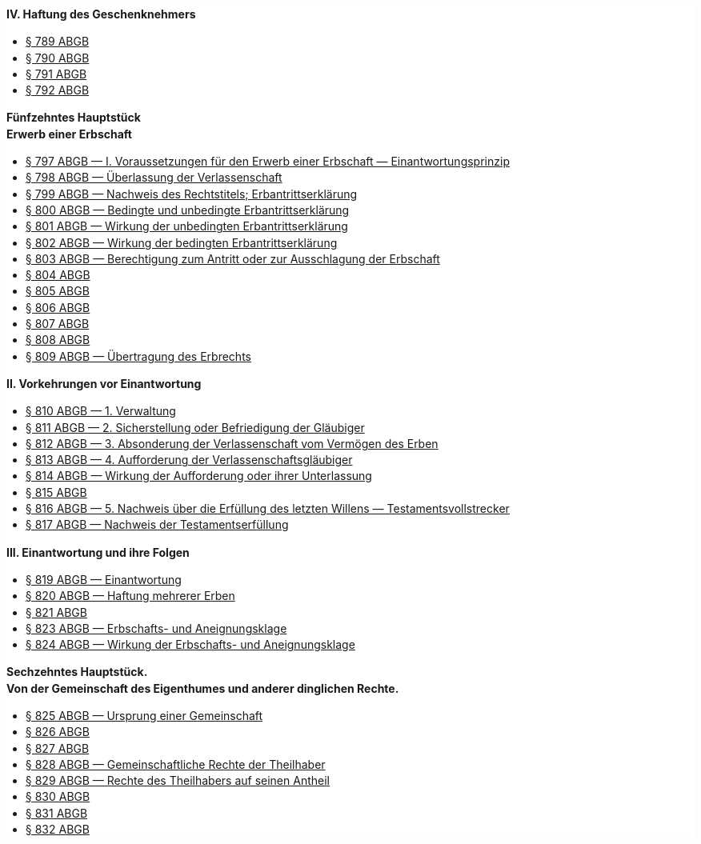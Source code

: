 **IV. Haftung des Geschenknehmers**  
* [§ 789 ABGB](#-789-abgb)  
* [§ 790 ABGB](#-790-abgb)  
* [§ 791 ABGB](#-791-abgb)  
* [§ 792 ABGB](#-792-abgb)

**Fünfzehntes Hauptstück**  
**Erwerb einer Erbschaft**  
* [§ 797 ABGB — I. Voraussetzungen für den Erwerb einer Erbschaft — Einantwortungsprinzip](#-797-abgb--i-voraussetzungen-für-den-erwerb-einer-erbschaft--einantwortungsprinzip)  
* [§ 798 ABGB — Überlassung der Verlassenschaft](#-798-abgb--überlassung-der-verlassenschaft)  
* [§ 799 ABGB — Nachweis des Rechtstitels; Erbantrittserklärung](#-799-abgb--nachweis-des-rechtstitels-erbantrittserklärung)  
* [§ 800 ABGB — Bedingte und unbedingte Erbantrittserklärung](#-800-abgb--bedingte-und-unbedingte-erbantrittserklärung)  
* [§ 801 ABGB — Wirkung der unbedingten Erbantrittserklärung](#-801-abgb--wirkung-der-unbedingten-erbantrittserklärung)  
* [§ 802 ABGB — Wirkung der bedingten Erbantrittserklärung](#-802-abgb--wirkung-der-bedingten-erbantrittserklärung)  
* [§ 803 ABGB — Berechtigung zum Antritt oder zur Ausschlagung der Erbschaft](#-803-abgb--berechtigung-zum-antritt-oder-zur-ausschlagung-der-erbschaft)  
* [§ 804 ABGB](#-804-abgb)  
* [§ 805 ABGB](#-805-abgb)  
* [§ 806 ABGB](#-806-abgb)  
* [§ 807 ABGB](#-807-abgb)  
* [§ 808 ABGB](#-808-abgb)  
* [§ 809 ABGB — Übertragung des Erbrechts](#-809-abgb--übertragung-des-erbrechts)

**II. Vorkehrungen vor Einantwortung**  
* [§ 810 ABGB — 1. Verwaltung](#-810-abgb--1-verwaltung)  
* [§ 811 ABGB — 2. Sicherstellung oder Befriedigung der Gläubiger](#-811-abgb--2-sicherstellung-oder-befriedigung-der-gläubiger)  
* [§ 812 ABGB — 3. Absonderung der Verlassenschaft vom Vermögen des Erben](#-812-abgb--3-absonderung-der-verlassenschaft-vom-vermögen-des-erben)  
* [§ 813 ABGB — 4. Aufforderung der Verlassenschaftsgläubiger](#-813-abgb--4-aufforderung-der-verlassenschaftsgläubiger)  
* [§ 814 ABGB — Wirkung der Aufforderung oder ihrer Unterlassung](#-814-abgb--wirkung-der-aufforderung-oder-ihrer-unterlassung)  
* [§ 815 ABGB](#-815-abgb)  
* [§ 816 ABGB — 5. Nachweis über die Erfüllung des letzten Willens — Testamentsvollstrecker](#-816-abgb--5-nachweis-über-die-erfüllung-des-letzten-willens--testamentsvollstrecker)  
* [§ 817 ABGB — Nachweis der Testamentserfüllung](#-817-abgb--nachweis-der-testamentserfüllung)

**III. Einantwortung und ihre Folgen**  
* [§ 819 ABGB — Einantwortung](#-819-abgb--einantwortung)  
* [§ 820 ABGB — Haftung mehrerer Erben](#-820-abgb--haftung-mehrerer-erben)  
* [§ 821 ABGB](#-821-abgb)  
* [§ 823 ABGB — Erbschafts- und Aneignungsklage](#-823-abgb--erbschafts--und-aneignungsklage)  
* [§ 824 ABGB — Wirkung der Erbschafts- und Aneignungsklage](#-824-abgb--wirkung-der-erbschafts--und-aneignungsklage)

**Sechzehntes Hauptstück.**  
**Von der Gemeinschaft des Eigenthumes und anderer dinglichen Rechte.**  
* [§ 825 ABGB — Ursprung einer Gemeinschaft](#-825-abgb--ursprung-einer-gemeinschaft)  
* [§ 826 ABGB](#-826-abgb)  
* [§ 827 ABGB](#-827-abgb)  
* [§ 828 ABGB — Gemeinschaftliche Rechte der Theilhaber](#-828-abgb--gemeinschaftliche-rechte-der-theilhaber)  
* [§ 829 ABGB — Rechte des Theilhabers auf seinen Antheil](#-829-abgb--rechte-des-theilhabers-auf-seinen-antheil)  
* [§ 830 ABGB](#-830-abgb)  
* [§ 831 ABGB](#-831-abgb)  
* [§ 832 ABGB](#-832-abgb)
